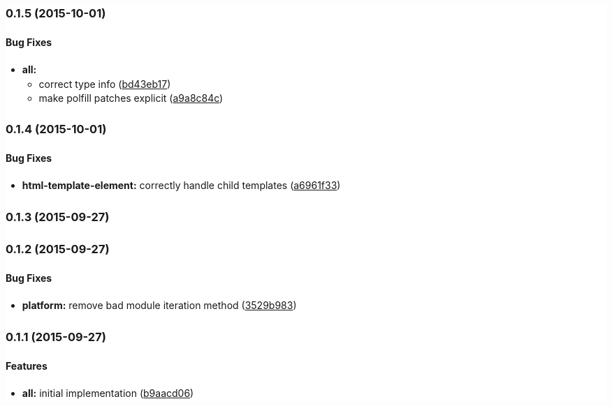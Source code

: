 
### 0.1.5 (2015-10-01)


#### Bug Fixes

* **all:**
  * correct type info ([bd43eb17](http://github.com/aurelia/pal-browser/commit/bd43eb175b328f372698a45e53fef25302800b63))
  * make polfill patches explicit ([a9a8c84c](http://github.com/aurelia/pal-browser/commit/a9a8c84ce6b3f221f5f673b9441523fd855d7c4a))


### 0.1.4 (2015-10-01)


#### Bug Fixes

* **html-template-element:** correctly handle child templates ([a6961f33](http://github.com/aurelia/pal-browser/commit/a6961f33bf6fae7f8cdaeb235e5f5aca33aff5fe))


### 0.1.3 (2015-09-27)


### 0.1.2 (2015-09-27)


#### Bug Fixes

* **platform:** remove bad module iteration method ([3529b983](http://github.com/aurelia/pal-browser/commit/3529b9832c139ef77f2c755d0b0ad37e599ba8f1))


### 0.1.1 (2015-09-27)


#### Features

* **all:** initial implementation ([b9aacd06](http://github.com/aurelia/pal-browser/commit/b9aacd0620ca51f8648115220793f4df5ce030ac))

